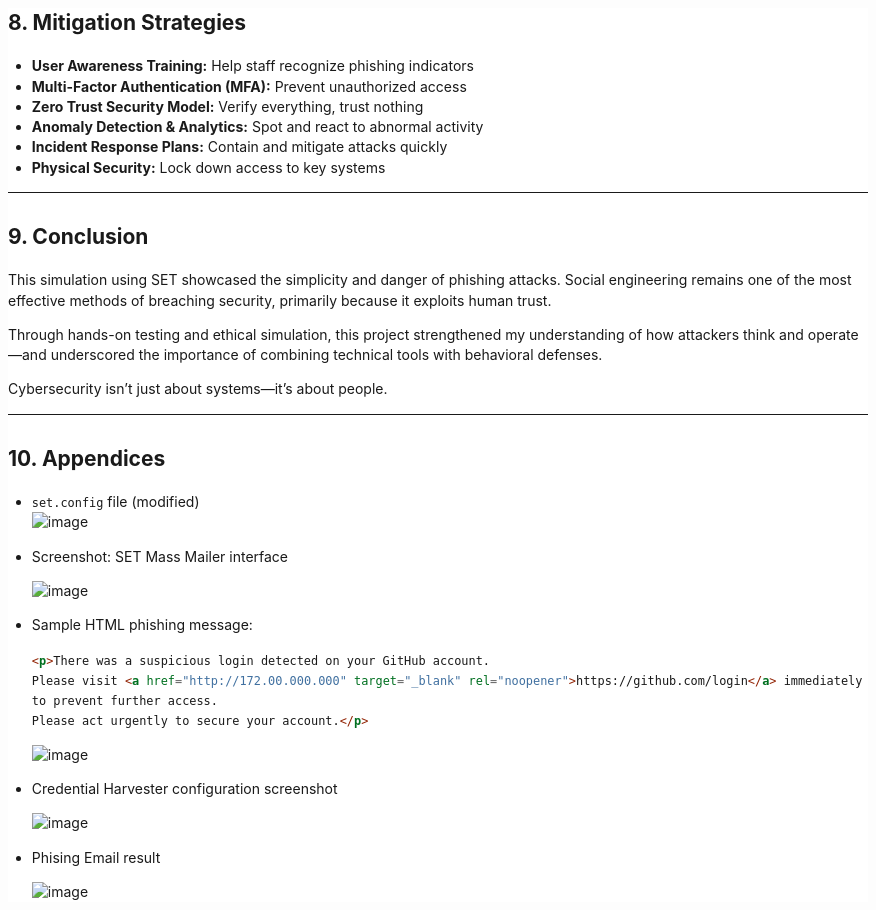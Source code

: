
## 8. Mitigation Strategies

- **User Awareness Training:** Help staff recognize phishing indicators  
- **Multi-Factor Authentication (MFA):** Prevent unauthorized access  
- **Zero Trust Security Model:** Verify everything, trust nothing  
- **Anomaly Detection & Analytics:** Spot and react to abnormal activity  
- **Incident Response Plans:** Contain and mitigate attacks quickly  
- **Physical Security:** Lock down access to key systems

---

## 9. Conclusion

This simulation using SET showcased the simplicity and danger of phishing attacks. Social engineering remains one of the most effective methods of breaching security, primarily because it exploits human trust.

Through hands-on testing and ethical simulation, this project strengthened my understanding of how attackers think and operate—and underscored the importance of combining technical tools with behavioral defenses.

Cybersecurity isn’t just about systems—it’s about people.

---

## 10. Appendices

- `set.config` file (modified)  
 ![image](https://github.com/user-attachments/assets/e43f121c-4e2a-4ae0-b3b9-27c929e66c88)


- Screenshot: SET Mass Mailer interface

  ![image](https://github.com/user-attachments/assets/ee986df6-891a-4fd3-bbcc-81a3a67894ad)

  
- Sample HTML phishing message:
  ```html
  <p>There was a suspicious login detected on your GitHub account.  
  Please visit <a href="http://172.00.000.000" target="_blank" rel="noopener">https://github.com/login</a> immediately to prevent further access.  
  Please act urgently to secure your account.</p>
  ```

  <img width="468" alt="image" src="https://github.com/user-attachments/assets/f2e1020b-48da-4958-ad7a-c345816ba93d" />

- Credential Harvester configuration screenshot

  <img width="390" alt="image" src="https://github.com/user-attachments/assets/971f6c8f-cf32-4380-9e65-516716e0dded" />

- Phising Email result

  <img width="468" alt="image" src="https://github.com/user-attachments/assets/fe2bded9-beec-4d48-a6d0-d9d94ea390b5" />
 